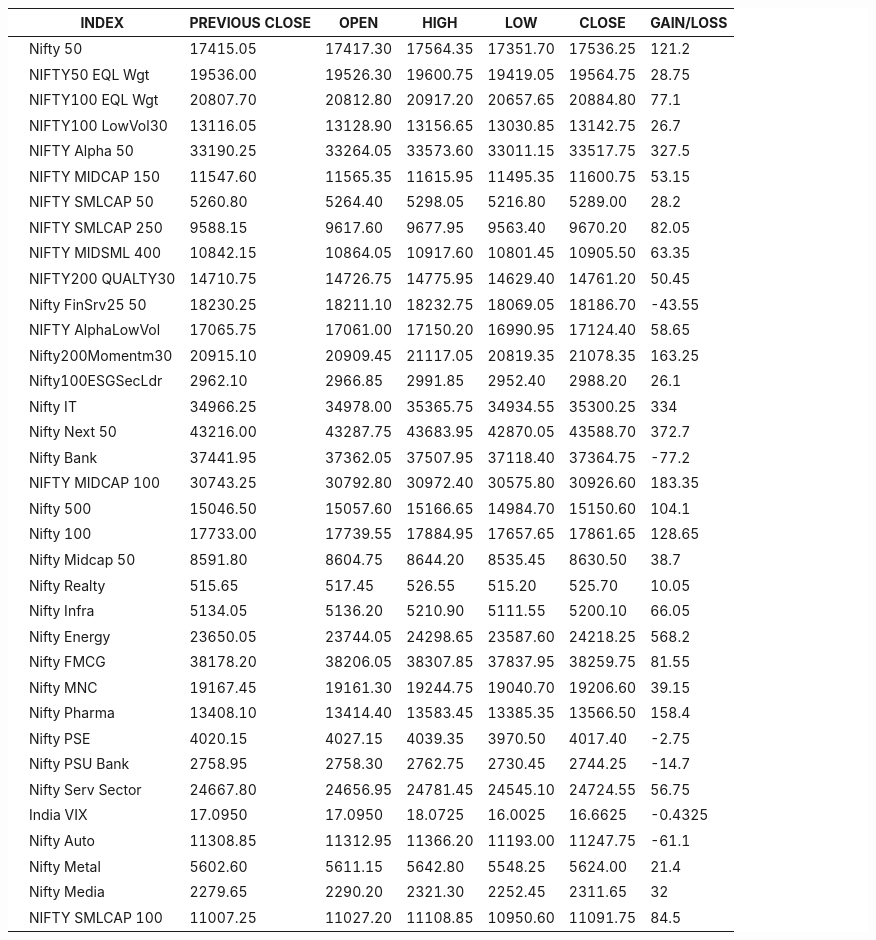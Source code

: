 


|  | INDEX | PREVIOUS CLOSE | OPEN | HIGH | LOW | CLOSE | GAIN/LOSS |
| ----- | ----- | ----- | ----- | ----- | ----- | ----- | ----- |
|  | Nifty 50 | 17415.05 | 17417.30 | 17564.35 | 17351.70 | 17536.25 | 121.2 |
|  | NIFTY50 EQL Wgt | 19536.00 | 19526.30 | 19600.75 | 19419.05 | 19564.75 | 28.75 |
|  | NIFTY100 EQL Wgt | 20807.70 | 20812.80 | 20917.20 | 20657.65 | 20884.80 | 77.1 |
|  | NIFTY100 LowVol30 | 13116.05 | 13128.90 | 13156.65 | 13030.85 | 13142.75 | 26.7 |
|  | NIFTY Alpha 50 | 33190.25 | 33264.05 | 33573.60 | 33011.15 | 33517.75 | 327.5 |
|  | NIFTY MIDCAP 150 | 11547.60 | 11565.35 | 11615.95 | 11495.35 | 11600.75 | 53.15 |
|  | NIFTY SMLCAP 50 | 5260.80 | 5264.40 | 5298.05 | 5216.80 | 5289.00 | 28.2 |
|  | NIFTY SMLCAP 250 | 9588.15 | 9617.60 | 9677.95 | 9563.40 | 9670.20 | 82.05 |
|  | NIFTY MIDSML 400 | 10842.15 | 10864.05 | 10917.60 | 10801.45 | 10905.50 | 63.35 |
|  | NIFTY200 QUALTY30 | 14710.75 | 14726.75 | 14775.95 | 14629.40 | 14761.20 | 50.45 |
|  | Nifty FinSrv25 50 | 18230.25 | 18211.10 | 18232.75 | 18069.05 | 18186.70 | -43.55 |
|  | NIFTY AlphaLowVol | 17065.75 | 17061.00 | 17150.20 | 16990.95 | 17124.40 | 58.65 |
|  | Nifty200Momentm30 | 20915.10 | 20909.45 | 21117.05 | 20819.35 | 21078.35 | 163.25 |
|  | Nifty100ESGSecLdr | 2962.10 | 2966.85 | 2991.85 | 2952.40 | 2988.20 | 26.1 |
|  | Nifty IT | 34966.25 | 34978.00 | 35365.75 | 34934.55 | 35300.25 | 334 |
|  | Nifty Next 50 | 43216.00 | 43287.75 | 43683.95 | 42870.05 | 43588.70 | 372.7 |
|  | Nifty Bank | 37441.95 | 37362.05 | 37507.95 | 37118.40 | 37364.75 | -77.2 |
|  | NIFTY MIDCAP 100 | 30743.25 | 30792.80 | 30972.40 | 30575.80 | 30926.60 | 183.35 |
|  | Nifty 500 | 15046.50 | 15057.60 | 15166.65 | 14984.70 | 15150.60 | 104.1 |
|  | Nifty 100 | 17733.00 | 17739.55 | 17884.95 | 17657.65 | 17861.65 | 128.65 |
|  | Nifty Midcap 50 | 8591.80 | 8604.75 | 8644.20 | 8535.45 | 8630.50 | 38.7 |
|  | Nifty Realty | 515.65 | 517.45 | 526.55 | 515.20 | 525.70 | 10.05 |
|  | Nifty Infra | 5134.05 | 5136.20 | 5210.90 | 5111.55 | 5200.10 | 66.05 |
|  | Nifty Energy | 23650.05 | 23744.05 | 24298.65 | 23587.60 | 24218.25 | 568.2 |
|  | Nifty FMCG | 38178.20 | 38206.05 | 38307.85 | 37837.95 | 38259.75 | 81.55 |
|  | Nifty MNC | 19167.45 | 19161.30 | 19244.75 | 19040.70 | 19206.60 | 39.15 |
|  | Nifty Pharma | 13408.10 | 13414.40 | 13583.45 | 13385.35 | 13566.50 | 158.4 |
|  | Nifty PSE | 4020.15 | 4027.15 | 4039.35 | 3970.50 | 4017.40 | -2.75 |
|  | Nifty PSU Bank | 2758.95 | 2758.30 | 2762.75 | 2730.45 | 2744.25 | -14.7 |
|  | Nifty Serv Sector | 24667.80 | 24656.95 | 24781.45 | 24545.10 | 24724.55 | 56.75 |
|  | India VIX | 17.0950 | 17.0950 | 18.0725 | 16.0025 | 16.6625 | -0.4325 |
|  | Nifty Auto | 11308.85 | 11312.95 | 11366.20 | 11193.00 | 11247.75 | -61.1 |
|  | Nifty Metal | 5602.60 | 5611.15 | 5642.80 | 5548.25 | 5624.00 | 21.4 |
|  | Nifty Media | 2279.65 | 2290.20 | 2321.30 | 2252.45 | 2311.65 | 32 |
|  | NIFTY SMLCAP 100 | 11007.25 | 11027.20 | 11108.85 | 10950.60 | 11091.75 | 84.5 |
